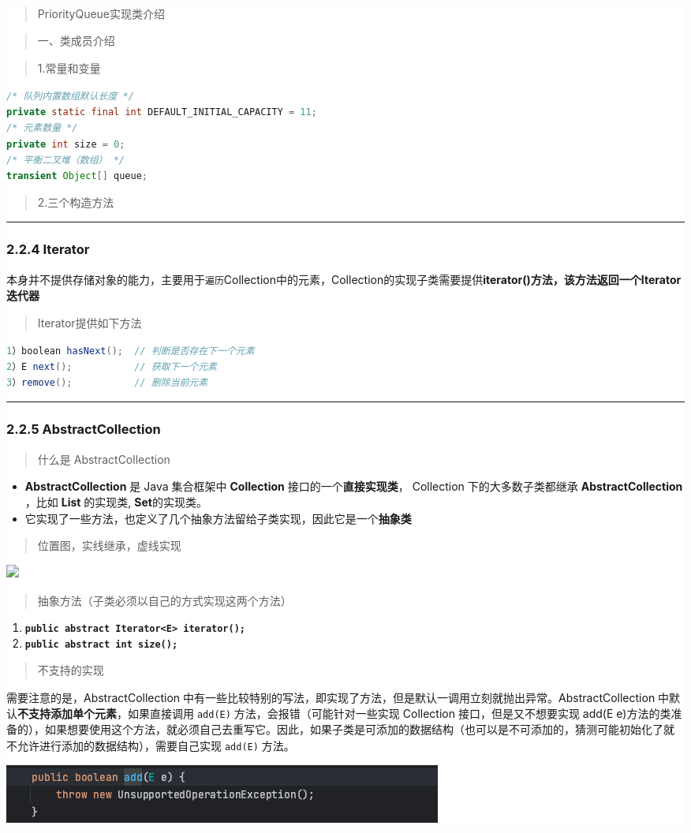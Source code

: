 > PriorityQueue实现类介绍

> 一、类成员介绍

> 1.常量和变量

```java
/* 队列内置数组默认长度 */
private static final int DEFAULT_INITIAL_CAPACITY = 11;
/* 元素数量 */
private int size = 0;
/* 平衡二叉堆（数组） */
transient Object[] queue;
```

> 2.三个构造方法

***

### 2.2.4 Iterator

本身并不提供存储对象的能力，主要用于`遍历`Collection中的元素，Collection的实现子类需要提供**iterator()**方法，该方法返回一个**Iterator迭代器**

> Iterator提供如下方法

```java
1）boolean hasNext();  // 判断是否存在下一个元素
2）E next();           // 获取下一个元素
3）remove();           // 删除当前元素
```

****

### 2.2.5 AbstractCollection

> 什么是 AbstractCollection

- **AbstractCollection** 是 Java 集合框架中 **Collection** 接口的一个**直接实现类**， Collection 下的大多数子类都继承 **AbstractCollection** ，比如 **List** 的实现类, **Set**的实现类。
- 它实现了一些方法，也定义了几个抽象方法留给子类实现，因此它是一个**抽象类**

> 位置图，实线继承，虚线实现

![](https://img-blog.csdn.net/20161016140433033)

> 抽象方法（子类必须以自己的方式实现这两个方法）

1. **`public abstract Iterator<E> iterator();`**
2. **`public abstract int size();`**

> 不支持的实现

需要注意的是，AbstractCollection 中有一些比较特别的写法，即实现了方法，但是默认一调用立刻就抛出异常。AbstractCollection 中默认**不支持添加单个元素**，如果直接调用 `add(E)` 方法，会报错（可能针对一些实现 Collection 接口，但是又不想要实现 add(E e)方法的类准备的），如果想要使用这个方法，就必须自己去重写它。因此，如果子类是可添加的数据结构（也可以是不可添加的，猜测可能初始化了就不允许进行添加的数据结构），需要自己实现 `add(E)` 方法。

![](picture/abstractCollection01.png)
